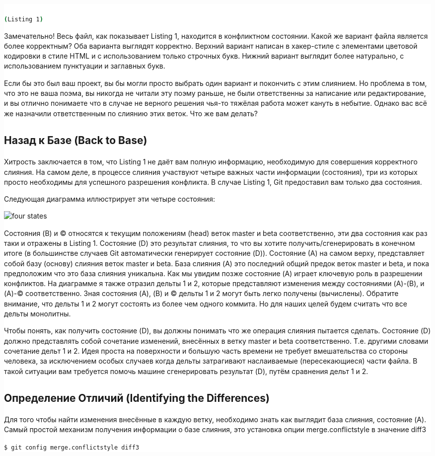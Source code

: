 ```bash

(Listing 1)
```

Замечательно! Весь файл, как показывает Listing 1, находится в конфликтном состоянии. Какой же вариант файла является более корректным? Оба варианта выглядят корректно. Верхний вариант написан в хакер-стиле с элементами цветовой кодировки в стиле HTML и с использованием только строчных букв. Нижний вариант выглядит более натурально, с использованием пунктуации и заглавных букв.

Если бы это был ваш проект, вы бы могли просто выбрать один вариант и покончить с этим слиянием. Но проблема в том, что это не ваша поэма, вы никогда не читали эту поэму раньше, не были ответственны за написание или редактирование, и вы отлично понимаете что в случае не верного решения чья-то тяжёлая работа может кануть в небытие. Однако вас всё же назначили ответственным по слиянию этих веток. Что же вам делать?

## Назад к Базе (Back to Base)

Хитрость заключается в том, что Listing 1 не даёт вам полную информацию, необходимую для совершения корректного слияния. На самом деле, в процессе слияния участвуют четыре важных части информации (состояния), три из которых просто необходимы для успешного разрешения конфликта. В случае Listing 1, Git предоставил вам только два состояния.

Следующая диаграмма иллюстрирует эти четыре состояния:

![four states](http://1.bp.blogspot.com/_DzZflO6z3uM/TIzDapgYAlI/AAAAAAAAAM4/qtesWfDEdbY/s320/PainlessMerginginGit.png)

Состояния (B) и © относятся к текущим положениям (head) веток master и beta соответственно, эти два состояния как раз таки и отражены в Listing 1. Состояние (D) это результат слияния, то что вы хотите получить/сгенерировать в конечном итоге (в большинстве случаев Git автоматически генерирует состояние (D)). Состояние (А) на самом верху, представляет собой базу (основу) слияния веток master и beta. База слияния (A) это последний общий предок веток master и beta, и пока предположим что это база слияния уникальна. Как мы увидим позже состояние (A) играет ключевую роль в разрешении конфликтов. На диаграмме я также отразил дельты 1 и 2, которые представляют изменения между состояниями (A)-(B), и (A)-© соответственно. Зная состояния (A), (B) и © дельты 1 и 2 могут быть легко получены (вычислены). Обратите внимание, что дельты 1 и 2 могут состоять из более чем одного коммита. Но для наших целей будем считать что все дельты монолитны.

Чтобы понять, как получить состояние (D), вы должны понимать что же операция слияния пытается сделать. Состояние (D) должно представлять собой сочетание изменений, внесённых в ветку master и beta соответственно. Т.е. другими словами сочетание дельт 1 и 2. Идея проста на поверхности и большую часть времени не требует вмешательства со стороны человека, за исключением особых случаев когда дельты затрагивают наслаиваемые (пересекающиеся) части файла. В такой ситуации вам требуется помочь машине сгенерировать результат (D), путём сравнения дельт 1 и 2.

## Определение Отличий (Identifying the Differences)

Для того чтобы найти изменения внесённые в каждую ветку, необходимо знать как выглядит база слияния, состояние (A). Самый простой механизм получения информации о базе слияния, это установка опции merge.conflictstyle в значение diff3

```bash
$ git config merge.conflictstyle diff3
```
